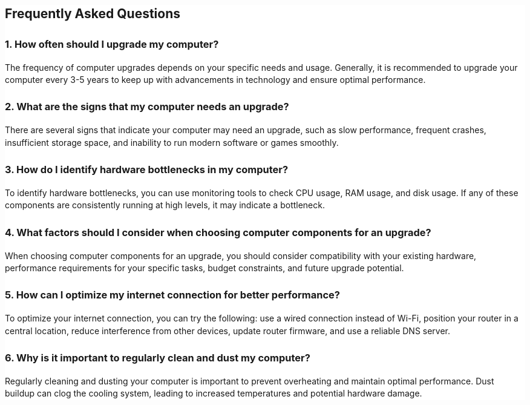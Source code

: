 Frequently Asked Questions
--------------------------

### 1\. How often should I upgrade my computer?

The frequency of computer upgrades depends on your specific needs and usage. Generally, it is recommended to upgrade your computer every 3-5 years to keep up with advancements in technology and ensure optimal performance.

### 2\. What are the signs that my computer needs an upgrade?

There are several signs that indicate your computer may need an upgrade, such as slow performance, frequent crashes, insufficient storage space, and inability to run modern software or games smoothly.

### 3\. How do I identify hardware bottlenecks in my computer?

To identify hardware bottlenecks, you can use monitoring tools to check CPU usage, RAM usage, and disk usage. If any of these components are consistently running at high levels, it may indicate a bottleneck.

### 4\. What factors should I consider when choosing computer components for an upgrade?

When choosing computer components for an upgrade, you should consider compatibility with your existing hardware, performance requirements for your specific tasks, budget constraints, and future upgrade potential.

### 5\. How can I optimize my internet connection for better performance?

To optimize your internet connection, you can try the following: use a wired connection instead of Wi-Fi, position your router in a central location, reduce interference from other devices, update router firmware, and use a reliable DNS server.

### 6\. Why is it important to regularly clean and dust my computer?

Regularly cleaning and dusting your computer is important to prevent overheating and maintain optimal performance. Dust buildup can clog the cooling system, leading to increased temperatures and potential hardware damage.
